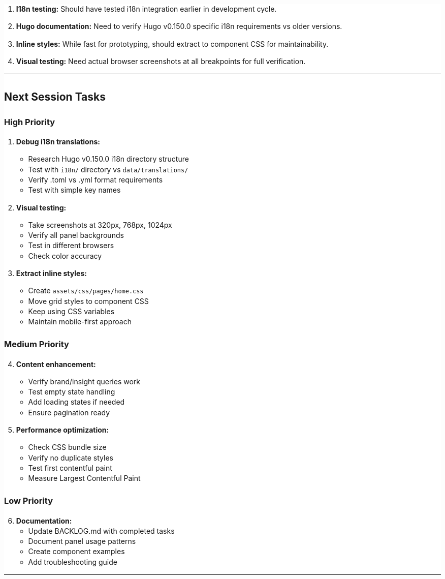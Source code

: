 1. **I18n testing:** Should have tested i18n integration earlier in development cycle.

2. **Hugo documentation:** Need to verify Hugo v0.150.0 specific i18n requirements vs older versions.

3. **Inline styles:** While fast for prototyping, should extract to component CSS for maintainability.

4. **Visual testing:** Need actual browser screenshots at all breakpoints for full verification.

---

## Next Session Tasks

### High Priority

1. **Debug i18n translations:**
   - Research Hugo v0.150.0 i18n directory structure
   - Test with `i18n/` directory vs `data/translations/`
   - Verify .toml vs .yml format requirements
   - Test with simple key names

2. **Visual testing:**
   - Take screenshots at 320px, 768px, 1024px
   - Verify all panel backgrounds
   - Test in different browsers
   - Check color accuracy

3. **Extract inline styles:**
   - Create `assets/css/pages/home.css`
   - Move grid styles to component CSS
   - Keep using CSS variables
   - Maintain mobile-first approach

### Medium Priority

4. **Content enhancement:**
   - Verify brand/insight queries work
   - Test empty state handling
   - Add loading states if needed
   - Ensure pagination ready

5. **Performance optimization:**
   - Check CSS bundle size
   - Verify no duplicate styles
   - Test first contentful paint
   - Measure Largest Contentful Paint

### Low Priority

6. **Documentation:**
   - Update BACKLOG.md with completed tasks
   - Document panel usage patterns
   - Create component examples
   - Add troubleshooting guide

---